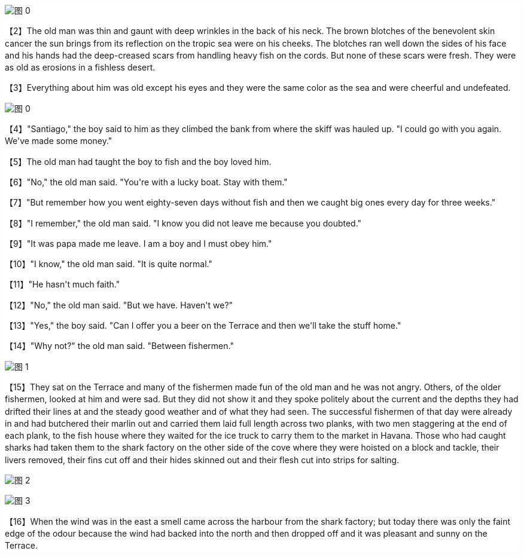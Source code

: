 ![图 0](https://cdn.jsdelivr.net/gh/Tdahuyou/imgs@main/2025-06-15-08-48-03.png)

【2】The old man was thin and gaunt with deep wrinkles in the back of his neck. The brown blotches of the benevolent skin cancer the sun brings from its reflection on the tropic sea were on his cheeks. The blotches ran well down the sides of his face and his hands had the deep-creased scars from handling heavy fish on the cords. But none of these scars were fresh. They were as old as erosions in a fishless desert.

【3】Everything about him was old except his eyes and they were the same color as the sea and were cheerful and undefeated.

![图 0](https://cdn.jsdelivr.net/gh/Tdahuyou/imgs@main/2025-06-15-08-52-24.png)

【4】"Santiago," the boy said to him as they climbed the bank from where the skiff was hauled up. "I could go with you again. We've made some money."

【5】The old man had taught the boy to fish and the boy loved him.

【6】"No," the old man said. "You're with a lucky boat. Stay with them."

【7】"But remember how you went eighty-seven days without fish and then we caught big ones every day for three weeks."

【8】"I remember," the old man said. "I know you did not leave me because you doubted."

【9】"It was papa made me leave. I am a boy and I must obey him."

【10】"I know," the old man said. "It is quite normal."

【11】"He hasn't much faith."

【12】"No," the old man said. "But we have. Haven't we?"

【13】"Yes," the boy said. "Can I offer you a beer on the Terrace and then we'll take the stuff home."

【14】"Why not?" the old man said. "Between fishermen."

![图 1](https://cdn.jsdelivr.net/gh/Tdahuyou/imgs@main/2025-06-15-09-10-36.png)

【15】They sat on the Terrace and many of the fishermen made fun of the old man and he was not angry. Others, of the older fishermen, looked at him and were sad. But they did not show it and they spoke politely about the current and the depths they had drifted their lines at and the steady good weather and of what they had seen. The successful fishermen of that day were already in and had butchered their marlin out and carried them laid full length across two planks, with two men staggering at the end of each plank, to the fish house where they waited for the ice truck to carry them to the market in Havana. Those who had caught sharks had taken them to the shark factory on the other side of the cove where they were hoisted on a block and tackle, their livers removed, their fins cut off and their hides skinned out and their flesh cut into strips for salting.

![图 2](https://cdn.jsdelivr.net/gh/Tdahuyou/imgs@main/2025-06-15-09-13-17.png)

![图 3](https://cdn.jsdelivr.net/gh/Tdahuyou/imgs@main/2025-06-15-09-27-01.png)

【16】When the wind was in the east a smell came across the harbour from the shark factory; but today there was only the faint edge of the odour because the wind had backed into the north and then dropped off and it was pleasant and sunny on the Terrace.
